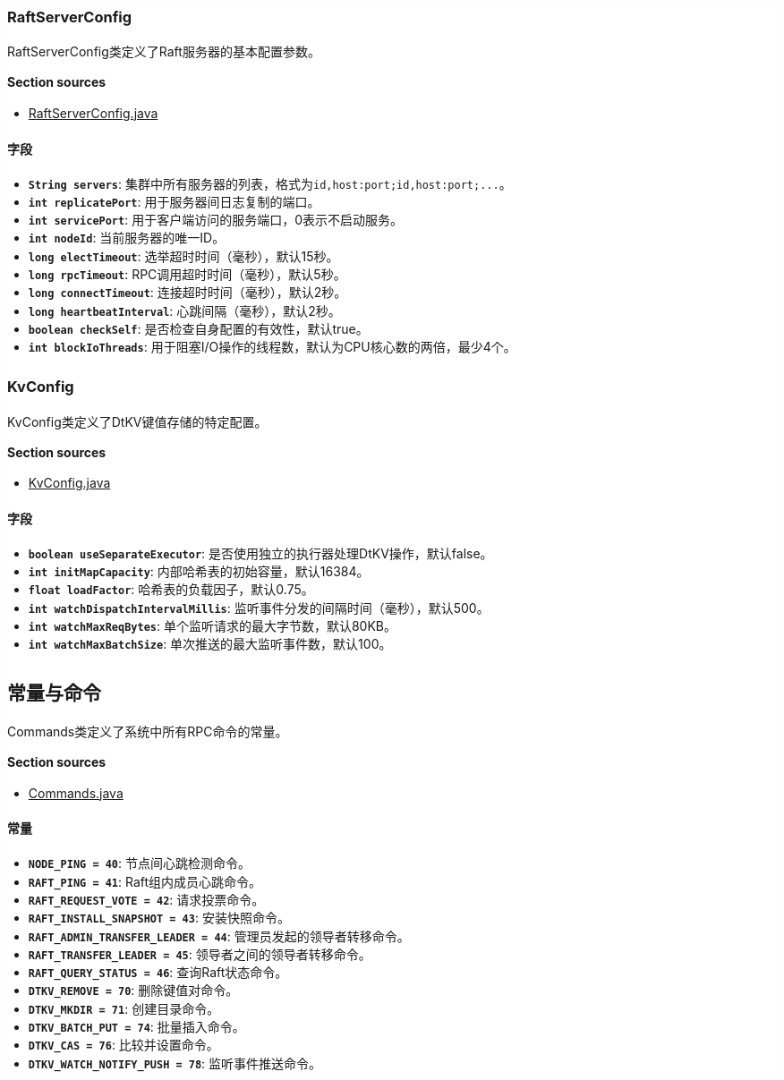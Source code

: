 ### RaftServerConfig
RaftServerConfig类定义了Raft服务器的基本配置参数。

**Section sources**
- [RaftServerConfig.java](file://server/src/main/java/com/github/dtprj/dongting/raft/server/RaftServerConfig.java#L0-L37)

#### 字段
- **`String servers`**: 集群中所有服务器的列表，格式为`id,host:port;id,host:port;...`。
- **`int replicatePort`**: 用于服务器间日志复制的端口。
- **`int servicePort`**: 用于客户端访问的服务端口，0表示不启动服务。
- **`int nodeId`**: 当前服务器的唯一ID。
- **`long electTimeout`**: 选举超时时间（毫秒），默认15秒。
- **`long rpcTimeout`**: RPC调用超时时间（毫秒），默认5秒。
- **`long connectTimeout`**: 连接超时时间（毫秒），默认2秒。
- **`long heartbeatInterval`**: 心跳间隔（毫秒），默认2秒。
- **`boolean checkSelf`**: 是否检查自身配置的有效性，默认true。
- **`int blockIoThreads`**: 用于阻塞I/O操作的线程数，默认为CPU核心数的两倍，最少4个。

### KvConfig
KvConfig类定义了DtKV键值存储的特定配置。

**Section sources**
- [KvConfig.java](file://server/src/main/java/com/github/dtprj/dongting/dtkv/server/KvConfig.java#L0-L28)

#### 字段
- **`boolean useSeparateExecutor`**: 是否使用独立的执行器处理DtKV操作，默认false。
- **`int initMapCapacity`**: 内部哈希表的初始容量，默认16384。
- **`float loadFactor`**: 哈希表的负载因子，默认0.75。
- **`int watchDispatchIntervalMillis`**: 监听事件分发的间隔时间（毫秒），默认500。
- **`int watchMaxReqBytes`**: 单个监听请求的最大字节数，默认80KB。
- **`int watchMaxBatchSize`**: 单次推送的最大监听事件数，默认100。

## 常量与命令
Commands类定义了系统中所有RPC命令的常量。

**Section sources**
- [Commands.java](file://client/src/main/java/com/github/dtprj/dongting/net/Commands.java#L29-L65)

#### 常量
- **`NODE_PING = 40`**: 节点间心跳检测命令。
- **`RAFT_PING = 41`**: Raft组内成员心跳命令。
- **`RAFT_REQUEST_VOTE = 42`**: 请求投票命令。
- **`RAFT_INSTALL_SNAPSHOT = 43`**: 安装快照命令。
- **`RAFT_ADMIN_TRANSFER_LEADER = 44`**: 管理员发起的领导者转移命令。
- **`RAFT_TRANSFER_LEADER = 45`**: 领导者之间的领导者转移命令。
- **`RAFT_QUERY_STATUS = 46`**: 查询Raft状态命令。
- **`DTKV_REMOVE = 70`**: 删除键值对命令。
- **`DTKV_MKDIR = 71`**: 创建目录命令。
- **`DTKV_BATCH_PUT = 74`**: 批量插入命令。
- **`DTKV_CAS = 76`**: 比较并设置命令。
- **`DTKV_WATCH_NOTIFY_PUSH = 78`**: 监听事件推送命令。
